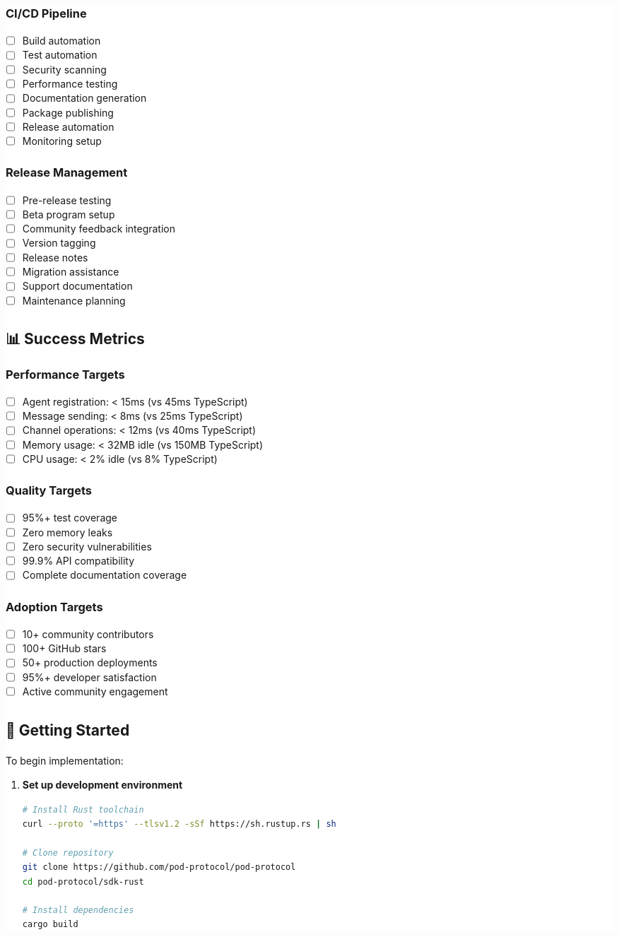 ### CI/CD Pipeline
- [ ] Build automation
- [ ] Test automation
- [ ] Security scanning
- [ ] Performance testing
- [ ] Documentation generation
- [ ] Package publishing
- [ ] Release automation
- [ ] Monitoring setup

### Release Management
- [ ] Pre-release testing
- [ ] Beta program setup
- [ ] Community feedback integration
- [ ] Version tagging
- [ ] Release notes
- [ ] Migration assistance
- [ ] Support documentation
- [ ] Maintenance planning

## 📊 Success Metrics

### Performance Targets
- [ ] Agent registration: < 15ms (vs 45ms TypeScript)
- [ ] Message sending: < 8ms (vs 25ms TypeScript)
- [ ] Channel operations: < 12ms (vs 40ms TypeScript)
- [ ] Memory usage: < 32MB idle (vs 150MB TypeScript)
- [ ] CPU usage: < 2% idle (vs 8% TypeScript)

### Quality Targets
- [ ] 95%+ test coverage
- [ ] Zero memory leaks
- [ ] Zero security vulnerabilities
- [ ] 99.9% API compatibility
- [ ] Complete documentation coverage

### Adoption Targets
- [ ] 10+ community contributors
- [ ] 100+ GitHub stars
- [ ] 50+ production deployments
- [ ] 95%+ developer satisfaction
- [ ] Active community engagement

## 🚀 Getting Started

To begin implementation:

1. **Set up development environment**
   ```bash
   # Install Rust toolchain
   curl --proto '=https' --tlsv1.2 -sSf https://sh.rustup.rs | sh
   
   # Clone repository
   git clone https://github.com/pod-protocol/pod-protocol
   cd pod-protocol/sdk-rust
   
   # Install dependencies
   cargo build
   ```
